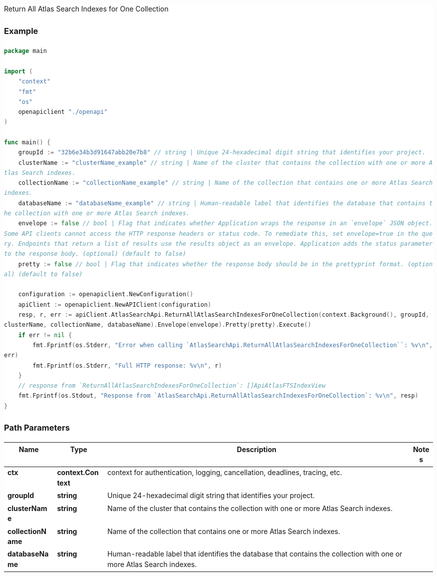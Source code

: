Return All Atlas Search Indexes for One Collection



### Example

```go
package main

import (
    "context"
    "fmt"
    "os"
    openapiclient "./openapi"
)

func main() {
    groupId := "32b6e34b3d91647abb20e7b8" // string | Unique 24-hexadecimal digit string that identifies your project.
    clusterName := "clusterName_example" // string | Name of the cluster that contains the collection with one or more Atlas Search indexes.
    collectionName := "collectionName_example" // string | Name of the collection that contains one or more Atlas Search indexes.
    databaseName := "databaseName_example" // string | Human-readable label that identifies the database that contains the collection with one or more Atlas Search indexes.
    envelope := false // bool | Flag that indicates whether Application wraps the response in an `envelope` JSON object. Some API clients cannot access the HTTP response headers or status code. To remediate this, set envelope=true in the query. Endpoints that return a list of results use the results object as an envelope. Application adds the status parameter to the response body. (optional) (default to false)
    pretty := false // bool | Flag that indicates whether the response body should be in the prettyprint format. (optional) (default to false)

    configuration := openapiclient.NewConfiguration()
    apiClient := openapiclient.NewAPIClient(configuration)
    resp, r, err := apiClient.AtlasSearchApi.ReturnAllAtlasSearchIndexesForOneCollection(context.Background(), groupId, clusterName, collectionName, databaseName).Envelope(envelope).Pretty(pretty).Execute()
    if err != nil {
        fmt.Fprintf(os.Stderr, "Error when calling `AtlasSearchApi.ReturnAllAtlasSearchIndexesForOneCollection``: %v\n", err)
        fmt.Fprintf(os.Stderr, "Full HTTP response: %v\n", r)
    }
    // response from `ReturnAllAtlasSearchIndexesForOneCollection`: []ApiAtlasFTSIndexView
    fmt.Fprintf(os.Stdout, "Response from `AtlasSearchApi.ReturnAllAtlasSearchIndexesForOneCollection`: %v\n", resp)
}
```

### Path Parameters


Name | Type | Description  | Notes
------------- | ------------- | ------------- | -------------
**ctx** | **context.Context** | context for authentication, logging, cancellation, deadlines, tracing, etc.
**groupId** | **string** | Unique 24-hexadecimal digit string that identifies your project. | 
**clusterName** | **string** | Name of the cluster that contains the collection with one or more Atlas Search indexes. | 
**collectionName** | **string** | Name of the collection that contains one or more Atlas Search indexes. | 
**databaseName** | **string** | Human-readable label that identifies the database that contains the collection with one or more Atlas Search indexes. | 
